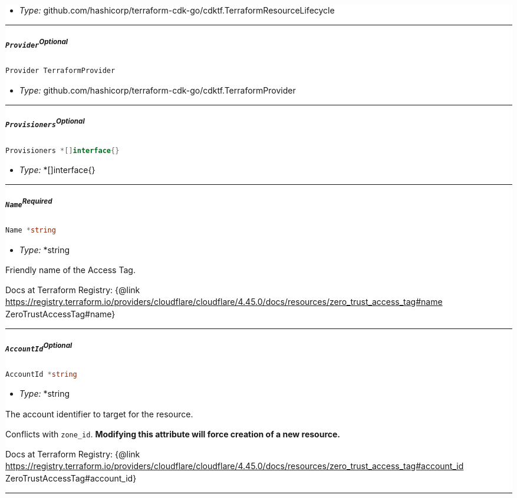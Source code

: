 - *Type:* github.com/hashicorp/terraform-cdk-go/cdktf.TerraformResourceLifecycle

---

##### `Provider`<sup>Optional</sup> <a name="Provider" id="@cdktf/provider-cloudflare.zeroTrustAccessTag.ZeroTrustAccessTagConfig.property.provider"></a>

```go
Provider TerraformProvider
```

- *Type:* github.com/hashicorp/terraform-cdk-go/cdktf.TerraformProvider

---

##### `Provisioners`<sup>Optional</sup> <a name="Provisioners" id="@cdktf/provider-cloudflare.zeroTrustAccessTag.ZeroTrustAccessTagConfig.property.provisioners"></a>

```go
Provisioners *[]interface{}
```

- *Type:* *[]interface{}

---

##### `Name`<sup>Required</sup> <a name="Name" id="@cdktf/provider-cloudflare.zeroTrustAccessTag.ZeroTrustAccessTagConfig.property.name"></a>

```go
Name *string
```

- *Type:* *string

Friendly name of the Access Tag.

Docs at Terraform Registry: {@link https://registry.terraform.io/providers/cloudflare/cloudflare/4.45.0/docs/resources/zero_trust_access_tag#name ZeroTrustAccessTag#name}

---

##### `AccountId`<sup>Optional</sup> <a name="AccountId" id="@cdktf/provider-cloudflare.zeroTrustAccessTag.ZeroTrustAccessTagConfig.property.accountId"></a>

```go
AccountId *string
```

- *Type:* *string

The account identifier to target for the resource.

Conflicts with `zone_id`. **Modifying this attribute will force creation of a new resource.**

Docs at Terraform Registry: {@link https://registry.terraform.io/providers/cloudflare/cloudflare/4.45.0/docs/resources/zero_trust_access_tag#account_id ZeroTrustAccessTag#account_id}

---